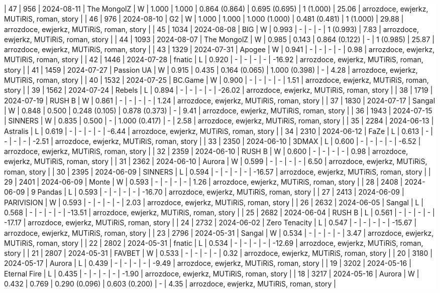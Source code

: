 |           47 |      956 | 2024-08-11 | The MongolZ   | W   | 1.000      | 1.000        | 0.864 (0.864)    | 0.695 (0.695)    | 1 (1.000) |    25.06 | arrozdoce, ewjerkz, MUTiRiS, roman, story |
|           46 |      976 | 2024-08-10 | G2            | W   | 1.000      | 1.000        | 1.000 (1.000)    | 0.481 (0.481)    | 1 (1.000) |    29.88 | arrozdoce, ewjerkz, MUTiRiS, roman, story |
|           45 |     1034 | 2024-08-08 | BIG           | W   | 0.993      | -            | -                | -                | 1 (0.993) |     7.83 | arrozdoce, ewjerkz, MUTiRiS, roman, story |
|           44 |     1093 | 2024-08-07 | The MongolZ   | W   | 0.985      | 0.143        | 0.864 (0.122)    | -                | 1 (0.985) |    25.87 | arrozdoce, ewjerkz, MUTiRiS, roman, story |
|           43 |     1329 | 2024-07-31 | Apogee        | W   | 0.941      | -            | -                | -                | -         |     0.98 | arrozdoce, ewjerkz, MUTiRiS, roman, story |
|           42 |     1446 | 2024-07-28 | fnatic        | L   | 0.920      | -            | -                | -                | -         |   -16.92 | arrozdoce, ewjerkz, MUTiRiS, roman, story |
|           41 |     1459 | 2024-07-27 | Passion UA    | W   | 0.915      | 0.435        | 0.164 (0.065)    | 1.000 (0.398)    | -         |     4.28 | arrozdoce, ewjerkz, MUTiRiS, roman, story |
|           40 |     1532 | 2024-07-25 | BC.Game       | W   | 0.900      | -            | -                | -                | -         |     1.51 | arrozdoce, ewjerkz, MUTiRiS, roman, story |
|           39 |     1562 | 2024-07-24 | Rebels        | L   | 0.894      | -            | -                | -                | -         |   -26.02 | arrozdoce, ewjerkz, MUTiRiS, roman, story |
|           38 |     1719 | 2024-07-19 | RUSH B        | W   | 0.861      | -            | -                | -                | -         |     1.24 | arrozdoce, ewjerkz, MUTiRiS, roman, story |
|           37 |     1830 | 2024-07-17 | Sangal        | W   | 0.848      | 0.500        | 0.248 (0.105)    | 0.878 (0.373)    | -         |     9.41 | arrozdoce, ewjerkz, MUTiRiS, roman, story |
|           36 |     1943 | 2024-07-15 | SINNERS       | W   | 0.835      | 0.500        | -                | 1.000 (0.417)    | -         |     2.58 | arrozdoce, ewjerkz, MUTiRiS, roman, story |
|           35 |     2284 | 2024-06-13 | Astralis      | L   | 0.619      | -            | -                | -                | -         |    -6.44 | arrozdoce, ewjerkz, MUTiRiS, roman, story |
|           34 |     2310 | 2024-06-12 | FaZe          | L   | 0.613      | -            | -                | -                | -         |    -2.51 | arrozdoce, ewjerkz, MUTiRiS, roman, story |
|           33 |     2350 | 2024-06-10 | 3DMAX         | L   | 0.600      | -            | -                | -                | -         |    -6.52 | arrozdoce, ewjerkz, MUTiRiS, roman, story |
|           32 |     2359 | 2024-06-10 | RUSH B        | W   | 0.600      | -            | -                | -                | -         |     0.98 | arrozdoce, ewjerkz, MUTiRiS, roman, story |
|           31 |     2362 | 2024-06-10 | Aurora        | W   | 0.599      | -            | -                | -                | -         |     6.50 | arrozdoce, ewjerkz, MUTiRiS, roman, story |
|           30 |     2395 | 2024-06-09 | SINNERS       | L   | 0.594      | -            | -                | -                | -         |   -16.57 | arrozdoce, ewjerkz, MUTiRiS, roman, story |
|           29 |     2401 | 2024-06-09 | Monte         | W   | 0.593      | -            | -                | -                | -         |     1.26 | arrozdoce, ewjerkz, MUTiRiS, roman, story |
|           28 |     2408 | 2024-06-09 | 9 Pandas      | L   | 0.593      | -            | -                | -                | -         |   -16.70 | arrozdoce, ewjerkz, MUTiRiS, roman, story |
|           27 |     2413 | 2024-06-09 | PARIVISION    | W   | 0.593      | -            | -                | -                | -         |     2.03 | arrozdoce, ewjerkz, MUTiRiS, roman, story |
|           26 |     2632 | 2024-06-05 | Sangal        | L   | 0.568      | -            | -                | -                | -         |   -13.51 | arrozdoce, ewjerkz, MUTiRiS, roman, story |
|           25 |     2682 | 2024-06-04 | RUSH B        | L   | 0.561      | -            | -                | -                | -         |   -17.17 | arrozdoce, ewjerkz, MUTiRiS, roman, story |
|           24 |     2732 | 2024-06-02 | Zero Tenacity | L   | 0.547      | -            | -                | -                | -         |   -15.67 | arrozdoce, ewjerkz, MUTiRiS, roman, story |
|           23 |     2796 | 2024-05-31 | Sangal        | W   | 0.534      | -            | -                | -                | -         |     3.47 | arrozdoce, ewjerkz, MUTiRiS, roman, story |
|           22 |     2802 | 2024-05-31 | fnatic        | L   | 0.534      | -            | -                | -                | -         |   -12.69 | arrozdoce, ewjerkz, MUTiRiS, roman, story |
|           21 |     2807 | 2024-05-31 | FAVBET        | W   | 0.533      | -            | -                | -                | -         |     0.32 | arrozdoce, ewjerkz, MUTiRiS, roman, story |
|           20 |     3180 | 2024-05-17 | Aurora        | L   | 0.439      | -            | -                | -                | -         |    -9.49 | arrozdoce, ewjerkz, MUTiRiS, roman, story |
|           19 |     3202 | 2024-05-16 | Eternal Fire  | L   | 0.435      | -            | -                | -                | -         |    -1.90 | arrozdoce, ewjerkz, MUTiRiS, roman, story |
|           18 |     3217 | 2024-05-16 | Aurora        | W   | 0.432      | 0.769        | 0.290 (0.096)    | 0.603 (0.200)    | -         |     4.35 | arrozdoce, ewjerkz, MUTiRiS, roman, story |